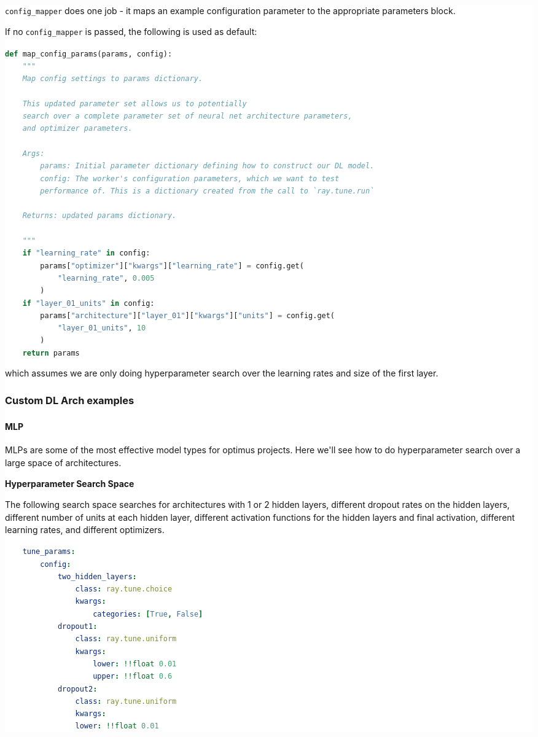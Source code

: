 `config_mapper` does one job -
it maps an example configuration parameter to the appropriate parameters block.

If no `config_mapper` is passed, the following is used as default:

```python
def map_config_params(params, config):
    """
    Map config settings to params dictionary.

    This updated parameter set allows us to potentially
    search over a complete parameter set of neural net architecture parameters,
    and optimizer parameters.

    Args:
        params: Initial parameter dictionary defining how to construct our DL model.
        config: The worker's configuration parameters, which we want to test
        performance of. This is a dictionary created from the call to `ray.tune.run`

    Returns: updated params dictionary.

    """
    if "learning_rate" in config:
        params["optimizer"]["kwargs"]["learning_rate"] = config.get(
            "learning_rate", 0.005
        )
    if "layer_01_units" in config:
        params["architecture"]["layer_01"]["kwargs"]["units"] = config.get(
            "layer_01_units", 10
        )
    return params
```


which assumes we are only doing hyperparameter search over the learning rates and size
of the first layer.

### Custom DL Arch examples

#### MLP

MLPs are some of the most effective model types for optimus projects. Here we'll
see how to do hyperparameter search over a large space of architectures.


**Hyperparameter Search Space**

The following search space searches for architectures with 1 or 2 hidden layers,
different dropout rates on the hidden layers, different number of units at each
hidden layer, different activation functions for the hidden layers and final
activation, different learning rates, and different optimizers.

```yaml
    tune_params:
        config:
            two_hidden_layers:
                class: ray.tune.choice
                kwargs:
                    categories: [True, False]
            dropout1:
                class: ray.tune.uniform
                kwargs:
                    lower: !!float 0.01
                    upper: !!float 0.6
            dropout2:
                class: ray.tune.uniform
                kwargs:
                lower: !!float 0.01
```